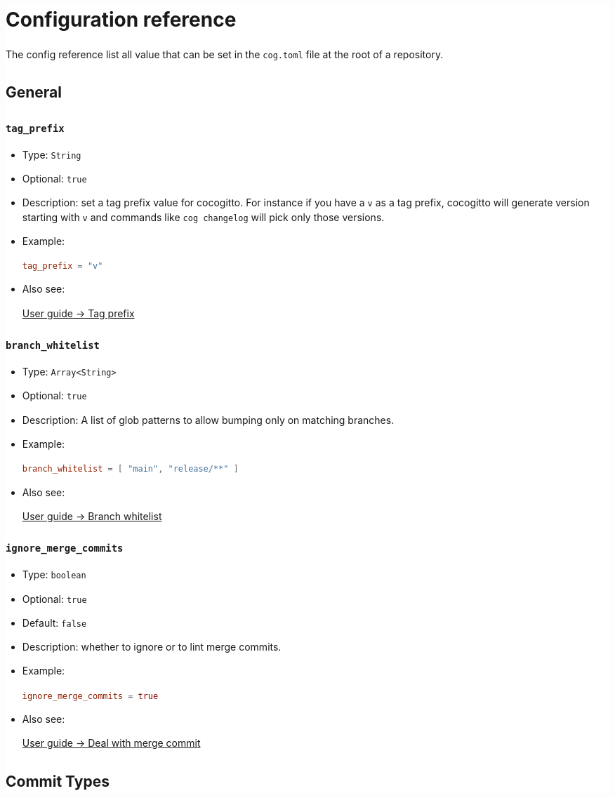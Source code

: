 # Configuration reference

The config reference list all value that can be set in the `cog.toml` file at the root of a repository. 

## General

### `tag_prefix`

- Type: `String`
- Optional: `true`
- Description: set a tag prefix value for cocogitto. For instance if you have a `v` as a tag prefix, cocogitto will
  generate version starting with `v` and commands like `cog changelog` will pick only those versions.
- Example:
    ```toml
    tag_prefix = "v"
    ```
- Also see:

  [User guide -> Tag prefix](../guide/#tag-prefix)

### `branch_whitelist` 
    
- Type: `Array<String>`
- Optional: `true`
- Description: A list of glob patterns to allow bumping only on matching branches. 
- Example: 
    ```toml
    branch_whitelist = [ "main", "release/**" ]
    ```
- Also see: 

    [User guide -> Branch whitelist](../guide/#branch-whitelist)

### `ignore_merge_commits`

- Type: `boolean`
- Optional: `true`
- Default: `false`
- Description: whether to ignore or to lint merge commits.
- Example:
    ```toml
    ignore_merge_commits = true
    ```
- Also see:

  [User guide -> Deal with merge commit](../guide/#deal-with-merge-commit)

## Commit Types

